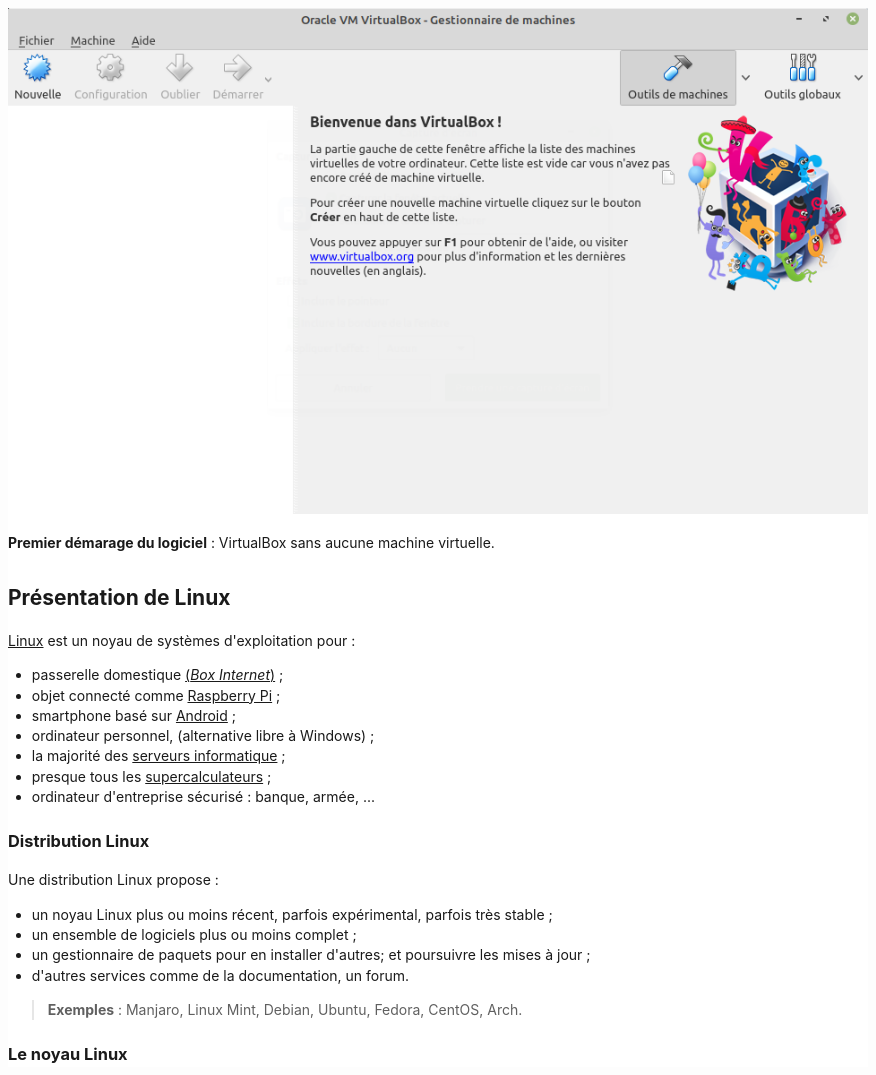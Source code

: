 ![Vbox vide](assets/VBox-vide.png)

**Premier démarage du logiciel** : VirtualBox sans aucune machine virtuelle.



## Présentation de Linux

[Linux](https://fr.wikipedia.org/wiki/Linux) est un noyau de systèmes d'exploitation pour :
* passerelle domestique [(*Box Internet*)](https://fr.wikipedia.org/wiki/Box_(Internet)) ;
* objet connecté comme [Raspberry Pi](https://fr.wikipedia.org/wiki/Raspberry_Pi) ;
* smartphone basé sur [Android](https://fr.wikipedia.org/wiki/Android) ;
* ordinateur personnel, (alternative libre à Windows) ;
* la majorité des [serveurs informatique](https://fr.wikipedia.org/wiki/Serveur_informatique) ;
* presque tous les [supercalculateurs](https://fr.wikipedia.org/wiki/Superordinateur) ;
* ordinateur d'entreprise sécurisé : banque, armée, ...

### Distribution Linux

Une distribution Linux propose :
* un noyau Linux plus ou moins récent, parfois expérimental, parfois très stable ;
* un ensemble de logiciels plus ou moins complet ;
* un gestionnaire de paquets pour en installer d'autres; et poursuivre les mises à jour ;
* d'autres services comme de la documentation, un forum.

> **Exemples** : Manjaro, Linux Mint, Debian, Ubuntu, Fedora, CentOS, Arch.

### Le noyau Linux
